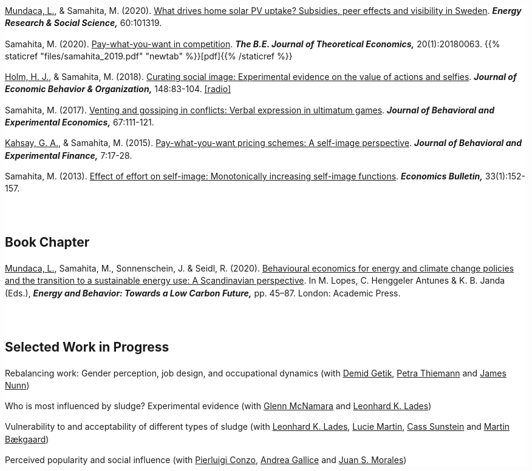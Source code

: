 [Mundaca, L.](https://www.iiiee.lu.se/luis-mundaca), & Samahita, M. (2020). [What drives home solar PV uptake? Subsidies, peer effects and visibility in Sweden](https://doi.org/10.1016/j.erss.2019.101319). **_Energy Research & Social Science,_** 60:101319.

Samahita, M. (2020). [Pay-what-you-want in competition](https://doi.org/10.1515/bejte-2018-0063). **_The B.E. Journal of Theoretical Economics,_** 20(1):20180063. {{% staticref "files/samahita_2019.pdf" "newtab" %}}[pdf]{{% /staticref %}}

[Holm, H. J.](https://sites.google.com/site/hakanjholm/), & Samahita, M. (2018). [Curating social image: Experimental evidence on the value of actions and selfies](https://doi.org/10.1016/j.jebo.2018.02.008). **_Journal of Economic Behavior & Organization,_** 148:83-104. [[radio]](https://sverigesradio.se/sida/artikel.aspx?programid=2778&artikel=6920541)

Samahita, M. (2017). [Venting and gossiping in conflicts: Verbal expression in ultimatum games](https://doi.org/10.1016/j.socec.2016.12.003). **_Journal of Behavioral and Experimental Economics,_** 67:111-121.

[Kahsay, G. A.](https://sites.google.com/view/gakahsay/), & Samahita, M. (2015). [Pay-what-you-want pricing schemes: A self-image perspective](https://doi.org/10.1016/j.jbef.2015.05.001). **_Journal of Behavioral and Experimental Finance,_** 7:17-28.

Samahita, M. (2013). [Effect of effort on self-image: Monotonically increasing self-image functions](http://www.accessecon.com/Pubs/EB/2013/Volume33/EB-13-V33-I1-P14.pdf). **_Economics Bulletin,_** 33(1):152-157.

&nbsp; 

## Book Chapter



[Mundaca, L.](https://www.iiiee.lu.se/luis-mundaca), Samahita, M., Sonnenschein, J. & Seidl, R. (2020). [Behavioural economics for energy and climate change policies and the transition to a sustainable energy use: A Scandinavian perspective](https://doi.org/10.1016/B978-0-12-818567-4.00004-1). In M. Lopes, C. Henggeler Antunes & K. B. Janda (Eds.), **_Energy and Behavior: Towards a Low Carbon Future,_** pp. 45–87. London: Academic Press.

&nbsp; 

## Selected Work in Progress

Rebalancing work: Gender perception, job design, and occupational dynamics (with [Demid Getik](https://www.durham.ac.uk/business/our-people/demid-getik/), [Petra Thiemann](https://www.petrathiemann.com/) and [James Nunn](https://www.linkedin.com/in/james-nunn-00281b15))

Who is most influenced by sludge? Experimental evidence (with [Glenn McNamara](https://ie.linkedin.com/in/glenn-mcnamara-16684214a) and [Leonhard K. Lades](https://sites.google.com/site/leonhardklades/home))

Vulnerability to and acceptability of different types of sludge (with [Leonhard K. Lades](https://sites.google.com/site/leonhardklades/home), [Lucie Martin](https://www.esri.ie/people/lucie-martin), [Cass Sunstein](https://hls.harvard.edu/faculty/cass-r-sunstein/) and [Martin Bækgaard](https://ps.au.dk/en/contact/staff/show/person/martinb@ps.au.dk))

Perceived popularity and social influence (with [Pierluigi Conzo](http://www.pieroconzo.altervista.org/wordpress/), [Andrea Gallice](http://www.andreagallice.eu/) and [Juan S. Morales](https://sites.google.com/view/jsmorales))









